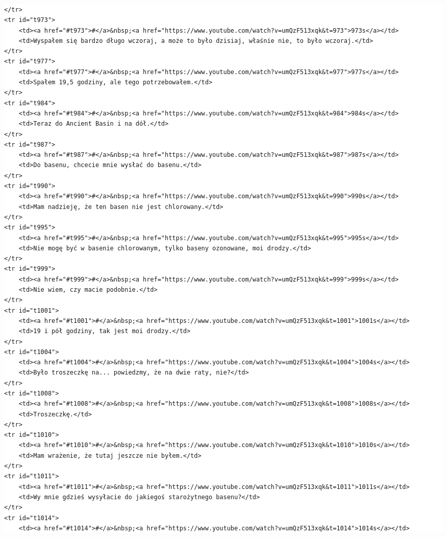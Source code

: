    </tr>
    <tr id="t973">
        <td><a href="#t973">#</a>&nbsp;<a href="https://www.youtube.com/watch?v=umQzF513xqk&t=973">973s</a></td>
        <td>Wyspałem się bardzo długo wczoraj, a może to było dzisiaj, właśnie nie, to było wczoraj.</td>
    </tr>
    <tr id="t977">
        <td><a href="#t977">#</a>&nbsp;<a href="https://www.youtube.com/watch?v=umQzF513xqk&t=977">977s</a></td>
        <td>Spałem 19,5 godziny, ale tego potrzebowałem.</td>
    </tr>
    <tr id="t984">
        <td><a href="#t984">#</a>&nbsp;<a href="https://www.youtube.com/watch?v=umQzF513xqk&t=984">984s</a></td>
        <td>Teraz do Ancient Basin i na dół.</td>
    </tr>
    <tr id="t987">
        <td><a href="#t987">#</a>&nbsp;<a href="https://www.youtube.com/watch?v=umQzF513xqk&t=987">987s</a></td>
        <td>Do basenu, chcecie mnie wysłać do basenu.</td>
    </tr>
    <tr id="t990">
        <td><a href="#t990">#</a>&nbsp;<a href="https://www.youtube.com/watch?v=umQzF513xqk&t=990">990s</a></td>
        <td>Mam nadzieję, że ten basen nie jest chlorowany.</td>
    </tr>
    <tr id="t995">
        <td><a href="#t995">#</a>&nbsp;<a href="https://www.youtube.com/watch?v=umQzF513xqk&t=995">995s</a></td>
        <td>Nie mogę być w basenie chlorowanym, tylko baseny ozonowane, moi drodzy.</td>
    </tr>
    <tr id="t999">
        <td><a href="#t999">#</a>&nbsp;<a href="https://www.youtube.com/watch?v=umQzF513xqk&t=999">999s</a></td>
        <td>Nie wiem, czy macie podobnie.</td>
    </tr>
    <tr id="t1001">
        <td><a href="#t1001">#</a>&nbsp;<a href="https://www.youtube.com/watch?v=umQzF513xqk&t=1001">1001s</a></td>
        <td>19 i pół godziny, tak jest moi drodzy.</td>
    </tr>
    <tr id="t1004">
        <td><a href="#t1004">#</a>&nbsp;<a href="https://www.youtube.com/watch?v=umQzF513xqk&t=1004">1004s</a></td>
        <td>Było troszeczkę na... powiedzmy, że na dwie raty, nie?</td>
    </tr>
    <tr id="t1008">
        <td><a href="#t1008">#</a>&nbsp;<a href="https://www.youtube.com/watch?v=umQzF513xqk&t=1008">1008s</a></td>
        <td>Troszeczkę.</td>
    </tr>
    <tr id="t1010">
        <td><a href="#t1010">#</a>&nbsp;<a href="https://www.youtube.com/watch?v=umQzF513xqk&t=1010">1010s</a></td>
        <td>Mam wrażenie, że tutaj jeszcze nie byłem.</td>
    </tr>
    <tr id="t1011">
        <td><a href="#t1011">#</a>&nbsp;<a href="https://www.youtube.com/watch?v=umQzF513xqk&t=1011">1011s</a></td>
        <td>Wy mnie gdzieś wysyłacie do jakiegoś starożytnego basenu?</td>
    </tr>
    <tr id="t1014">
        <td><a href="#t1014">#</a>&nbsp;<a href="https://www.youtube.com/watch?v=umQzF513xqk&t=1014">1014s</a></td>